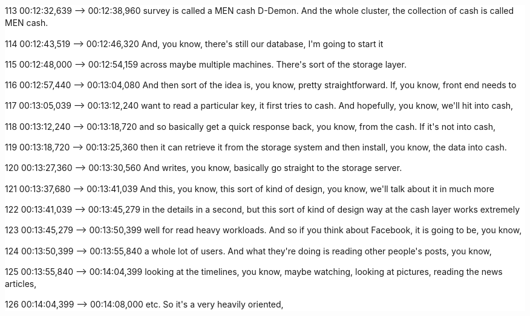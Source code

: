 113
00:12:32,639 --> 00:12:38,960
survey is called a MEN cash D-Demon. And the whole cluster, the collection of cash is called MEN cash.

114
00:12:43,519 --> 00:12:46,320
And, you know, there's still our database, I'm going to start it

115
00:12:48,000 --> 00:12:54,159
across maybe multiple machines. There's sort of the storage layer.

116
00:12:57,440 --> 00:13:04,080
And then sort of the idea is, you know, pretty straightforward. If, you know, front end needs to

117
00:13:05,039 --> 00:13:12,240
want to read a particular key, it first tries to cash. And hopefully, you know, we'll hit into cash,

118
00:13:12,240 --> 00:13:18,720
and so basically get a quick response back, you know, from the cash. If it's not into cash,

119
00:13:18,720 --> 00:13:25,360
then it can retrieve it from the storage system and then install, you know, the data into cash.

120
00:13:27,360 --> 00:13:30,560
And writes, you know, basically go straight to the storage server.

121
00:13:37,680 --> 00:13:41,039
And this, you know, this sort of kind of design, you know, we'll talk about it in much more

122
00:13:41,039 --> 00:13:45,279
in the details in a second, but this sort of kind of design way at the cash layer works extremely

123
00:13:45,279 --> 00:13:50,399
well for read heavy workloads. And so if you think about Facebook, it is going to be, you know,

124
00:13:50,399 --> 00:13:55,840
a whole lot of users. And what they're doing is reading other people's posts, you know,

125
00:13:55,840 --> 00:14:04,399
looking at the timelines, you know, maybe watching, looking at pictures, reading the news articles,

126
00:14:04,399 --> 00:14:08,000
etc. So it's a very heavily oriented,
